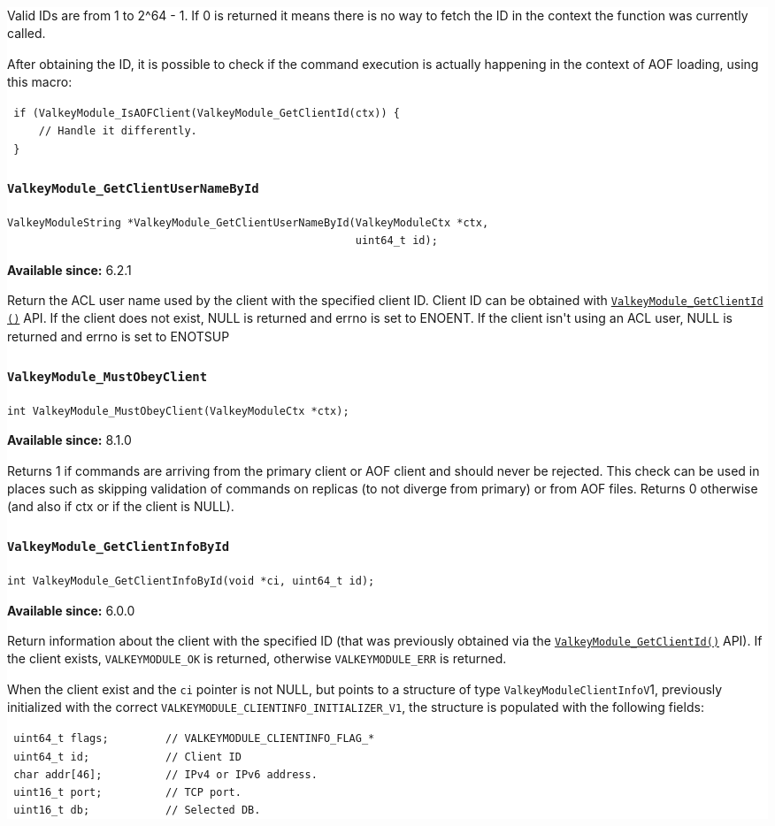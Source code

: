 Valid IDs are from 1 to 2^64 - 1. If 0 is returned it means there is no way
to fetch the ID in the context the function was currently called.

After obtaining the ID, it is possible to check if the command execution
is actually happening in the context of AOF loading, using this macro:

     if (ValkeyModule_IsAOFClient(ValkeyModule_GetClientId(ctx)) {
         // Handle it differently.
     }

<span id="ValkeyModule_GetClientUserNameById"></span>

### `ValkeyModule_GetClientUserNameById`

    ValkeyModuleString *ValkeyModule_GetClientUserNameById(ValkeyModuleCtx *ctx,
                                                           uint64_t id);

**Available since:** 6.2.1

Return the ACL user name used by the client with the specified client ID.
Client ID can be obtained with [`ValkeyModule_GetClientId()`](#ValkeyModule_GetClientId) API. If the client does not
exist, NULL is returned and errno is set to ENOENT. If the client isn't
using an ACL user, NULL is returned and errno is set to ENOTSUP

<span id="ValkeyModule_MustObeyClient"></span>

### `ValkeyModule_MustObeyClient`

    int ValkeyModule_MustObeyClient(ValkeyModuleCtx *ctx);

**Available since:** 8.1.0

Returns 1 if commands are arriving from the primary client or AOF client
and should never be rejected.
This check can be used in places such as skipping validation of commands
on replicas (to not diverge from primary) or from AOF files.
Returns 0 otherwise (and also if ctx or if the client is NULL).

<span id="ValkeyModule_GetClientInfoById"></span>

### `ValkeyModule_GetClientInfoById`

    int ValkeyModule_GetClientInfoById(void *ci, uint64_t id);

**Available since:** 6.0.0

Return information about the client with the specified ID (that was
previously obtained via the [`ValkeyModule_GetClientId()`](#ValkeyModule_GetClientId) API). If the
client exists, `VALKEYMODULE_OK` is returned, otherwise `VALKEYMODULE_ERR`
is returned.

When the client exist and the `ci` pointer is not NULL, but points to
a structure of type `ValkeyModuleClientInfoV`1, previously initialized with
the correct `VALKEYMODULE_CLIENTINFO_INITIALIZER_V1`, the structure is populated
with the following fields:

     uint64_t flags;         // VALKEYMODULE_CLIENTINFO_FLAG_*
     uint64_t id;            // Client ID
     char addr[46];          // IPv4 or IPv6 address.
     uint16_t port;          // TCP port.
     uint16_t db;            // Selected DB.
